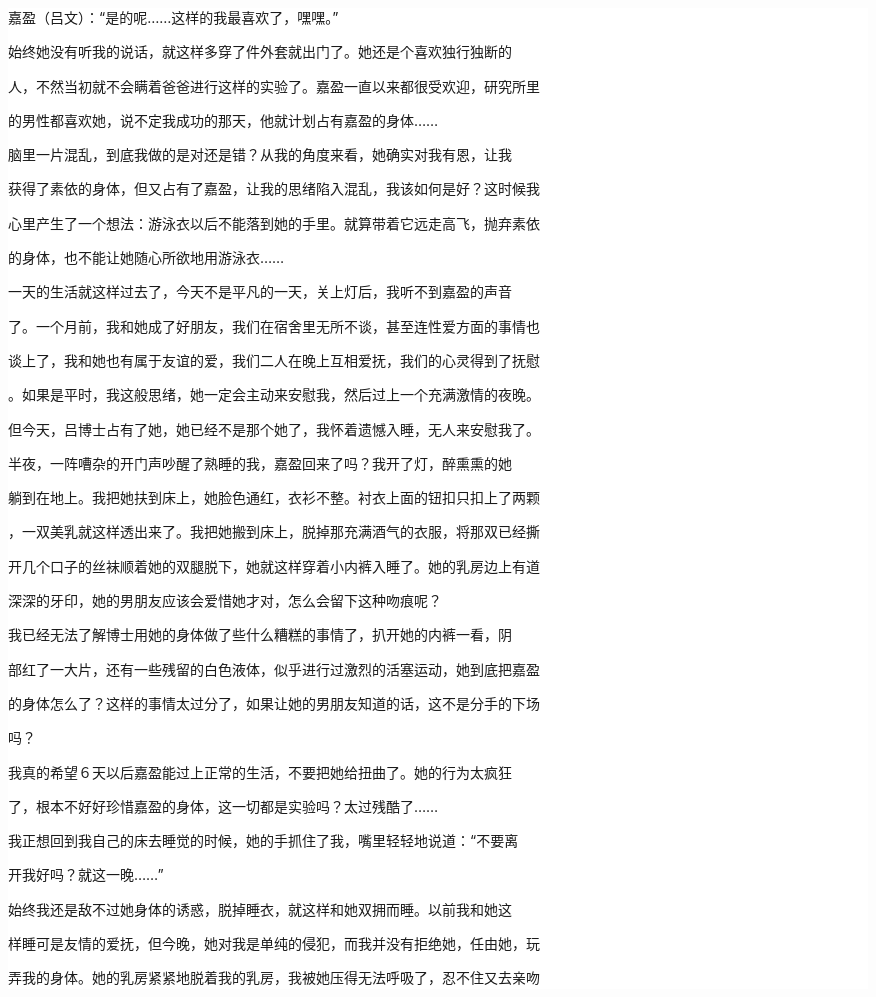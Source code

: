 
嘉盈（吕文）：“是的呢……这样的我最喜欢了，嘿嘿。”

始终她没有听我的说话，就这样多穿了件外套就出门了。她还是个喜欢独行独断的

人，不然当初就不会瞒着爸爸进行这样的实验了。嘉盈一直以来都很受欢迎，研究所里

的男性都喜欢她，说不定我成功的那天，他就计划占有嘉盈的身体……



脑里一片混乱，到底我做的是对还是错？从我的角度来看，她确实对我有恩，让我

获得了素依的身体，但又占有了嘉盈，让我的思绪陷入混乱，我该如何是好？这时候我

心里产生了一个想法：游泳衣以后不能落到她的手里。就算带着它远走高飞，抛弃素依

的身体，也不能让她随心所欲地用游泳衣……



一天的生活就这样过去了，今天不是平凡的一天，关上灯后，我听不到嘉盈的声音

了。一个月前，我和她成了好朋友，我们在宿舍里无所不谈，甚至连性爱方面的事情也

谈上了，我和她也有属于友谊的爱，我们二人在晚上互相爱抚，我们的心灵得到了抚慰

。如果是平时，我这般思绪，她一定会主动来安慰我，然后过上一个充满激情的夜晚。

但今天，吕博士占有了她，她已经不是那个她了，我怀着遗憾入睡，无人来安慰我了。



半夜，一阵嘈杂的开门声吵醒了熟睡的我，嘉盈回来了吗？我开了灯，醉熏熏的她

躺到在地上。我把她扶到床上，她脸色通红，衣衫不整。衬衣上面的钮扣只扣上了两颗

，一双美乳就这样透出来了。我把她搬到床上，脱掉那充满酒气的衣服，将那双已经撕

开几个口子的丝袜顺着她的双腿脱下，她就这样穿着小内裤入睡了。她的乳房边上有道

深深的牙印，她的男朋友应该会爱惜她才对，怎么会留下这种吻痕呢？



我已经无法了解博士用她的身体做了些什么糟糕的事情了，扒开她的内裤一看，阴

部红了一大片，还有一些残留的白色液体，似乎进行过激烈的活塞运动，她到底把嘉盈

的身体怎么了？这样的事情太过分了，如果让她的男朋友知道的话，这不是分手的下场

吗？



我真的希望６天以后嘉盈能过上正常的生活，不要把她给扭曲了。她的行为太疯狂

了，根本不好好珍惜嘉盈的身体，这一切都是实验吗？太过残酷了……



我正想回到我自己的床去睡觉的时候，她的手抓住了我，嘴里轻轻地说道：“不要离

开我好吗？就这一晚……”

始终我还是敌不过她身体的诱惑，脱掉睡衣，就这样和她双拥而睡。以前我和她这

样睡可是友情的爱抚，但今晚，她对我是单纯的侵犯，而我并没有拒绝她，任由她，玩

弄我的身体。她的乳房紧紧地脱着我的乳房，我被她压得无法呼吸了，忍不住又去亲吻
